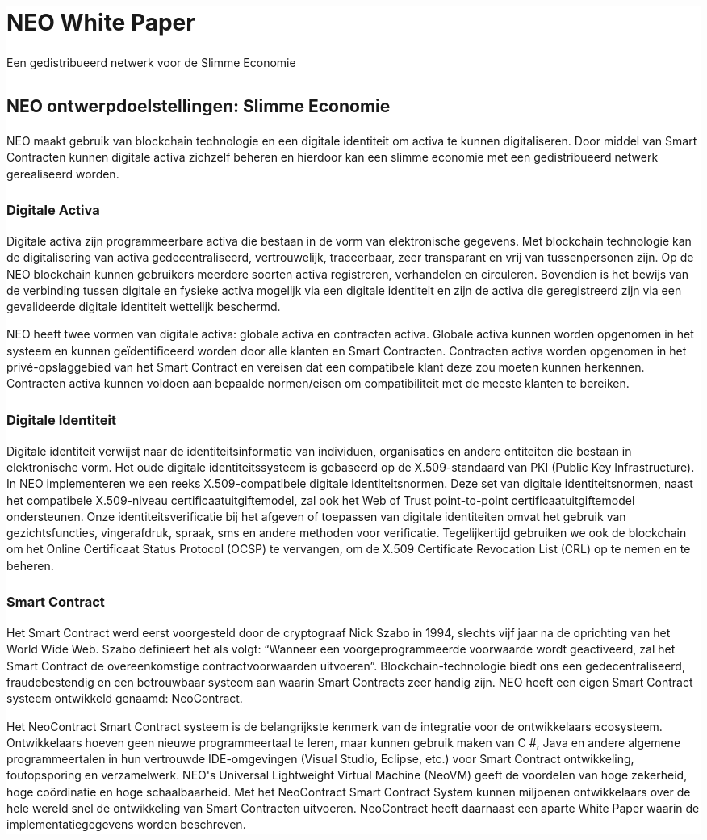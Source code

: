 # NEO White Paper

Een gedistribueerd netwerk voor de Slimme Economie

## NEO ontwerpdoelstellingen: Slimme Economie

NEO maakt gebruik van blockchain technologie en een digitale identiteit om activa te kunnen digitaliseren. Door middel van Smart Contracten kunnen digitale activa zichzelf beheren en hierdoor kan een slimme economie met een gedistribueerd netwerk gerealiseerd worden.

### Digitale Activa

Digitale activa zijn programmeerbare activa die bestaan in de vorm van elektronische gegevens. Met blockchain technologie kan de digitalisering van activa gedecentraliseerd, vertrouwelijk, traceerbaar, zeer transparant en vrij van tussenpersonen zijn. Op de NEO blockchain kunnen gebruikers meerdere soorten activa registreren, verhandelen en circuleren. Bovendien is het bewijs van de verbinding tussen digitale en fysieke activa mogelijk via een digitale identiteit en zijn de activa die geregistreerd zijn via een gevalideerde digitale identiteit wettelijk beschermd.

NEO heeft twee vormen van digitale activa: globale activa en contracten activa. Globale activa kunnen worden opgenomen in het systeem en kunnen geïdentificeerd worden door alle klanten en Smart Contracten. Contracten activa worden opgenomen in het privé-opslaggebied van het Smart Contract en vereisen dat een compatibele klant deze zou moeten kunnen herkennen. Contracten activa kunnen voldoen aan bepaalde normen/eisen om compatibiliteit met de meeste klanten te bereiken.

### Digitale Identiteit

Digitale identiteit verwijst naar de identiteitsinformatie van individuen, organisaties en andere entiteiten die bestaan in elektronische vorm. Het oude digitale identiteitssysteem is gebaseerd op de X.509-standaard van PKI (Public Key Infrastructure). In NEO implementeren we een reeks X.509-compatibele digitale identiteitsnormen. Deze set van digitale identiteitsnormen, naast het compatibele X.509-niveau certificaatuitgiftemodel, zal ook het Web of Trust point-to-point certificaatuitgiftemodel ondersteunen. Onze identiteitsverificatie bij het afgeven of toepassen van digitale identiteiten omvat het gebruik van gezichtsfuncties, vingerafdruk, spraak, sms en andere methoden voor verificatie. Tegelijkertijd gebruiken we ook de blockchain om het Online Certificaat Status Protocol (OCSP) te vervangen, om de X.509 Certificate Revocation List (CRL) op te nemen en te beheren.

### Smart Contract

Het Smart Contract werd eerst voorgesteld door de cryptograaf Nick Szabo in 1994, slechts vijf jaar na de oprichting van het World Wide Web. Szabo definieert het als volgt: “Wanneer een voorgeprogrammeerde voorwaarde wordt geactiveerd, zal het Smart Contract de overeenkomstige contractvoorwaarden uitvoeren”. Blockchain-technologie biedt ons een gedecentraliseerd, fraudebestendig en een betrouwbaar systeem aan waarin Smart Contracts zeer handig zijn. NEO heeft een eigen Smart Contract systeem ontwikkeld genaamd: NeoContract.

Het NeoContract Smart Contract systeem is de belangrijkste kenmerk van de integratie voor de ontwikkelaars ecosysteem. Ontwikkelaars hoeven geen nieuwe programmeertaal te leren, maar kunnen gebruik maken van C #, Java en andere algemene programmeertalen in hun vertrouwde IDE-omgevingen (Visual Studio, Eclipse, etc.) voor Smart Contract ontwikkeling, foutopsporing en verzamelwerk. NEO's Universal Lightweight Virtual Machine (NeoVM) geeft de voordelen van hoge zekerheid, hoge coördinatie en hoge schaalbaarheid. Met het NeoContract Smart Contract System kunnen miljoenen ontwikkelaars over de hele wereld snel de ontwikkeling van Smart Contracten uitvoeren. NeoContract heeft daarnaast een aparte White Paper waarin de implementatiegegevens worden beschreven.
